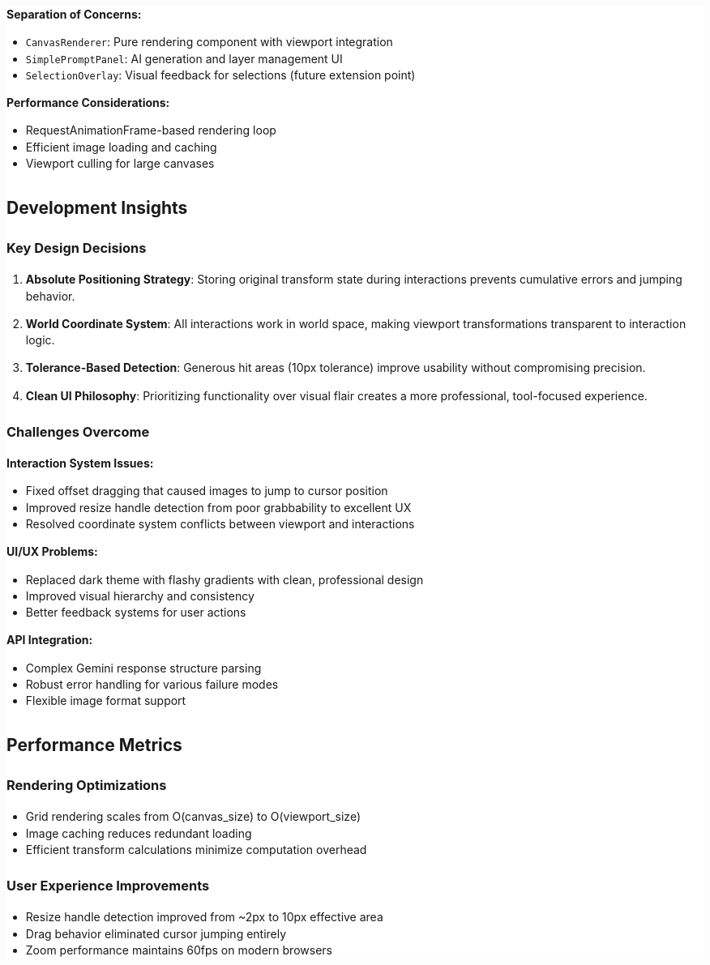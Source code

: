 **Separation of Concerns:**
- `CanvasRenderer`: Pure rendering component with viewport integration
- `SimplePromptPanel`: AI generation and layer management UI
- `SelectionOverlay`: Visual feedback for selections (future extension point)

**Performance Considerations:**
- RequestAnimationFrame-based rendering loop
- Efficient image loading and caching
- Viewport culling for large canvases

## Development Insights

### Key Design Decisions

1. **Absolute Positioning Strategy**: Storing original transform state during interactions prevents cumulative errors and jumping behavior.

2. **World Coordinate System**: All interactions work in world space, making viewport transformations transparent to interaction logic.

3. **Tolerance-Based Detection**: Generous hit areas (10px tolerance) improve usability without compromising precision.

4. **Clean UI Philosophy**: Prioritizing functionality over visual flair creates a more professional, tool-focused experience.

### Challenges Overcome

**Interaction System Issues:**
- Fixed offset dragging that caused images to jump to cursor position
- Improved resize handle detection from poor grabbability to excellent UX
- Resolved coordinate system conflicts between viewport and interactions

**UI/UX Problems:**
- Replaced dark theme with flashy gradients with clean, professional design
- Improved visual hierarchy and consistency
- Better feedback systems for user actions

**API Integration:**
- Complex Gemini response structure parsing
- Robust error handling for various failure modes
- Flexible image format support

## Performance Metrics

### Rendering Optimizations
- Grid rendering scales from O(canvas_size) to O(viewport_size)
- Image caching reduces redundant loading
- Efficient transform calculations minimize computation overhead

### User Experience Improvements
- Resize handle detection improved from ~2px to 10px effective area
- Drag behavior eliminated cursor jumping entirely
- Zoom performance maintains 60fps on modern browsers
